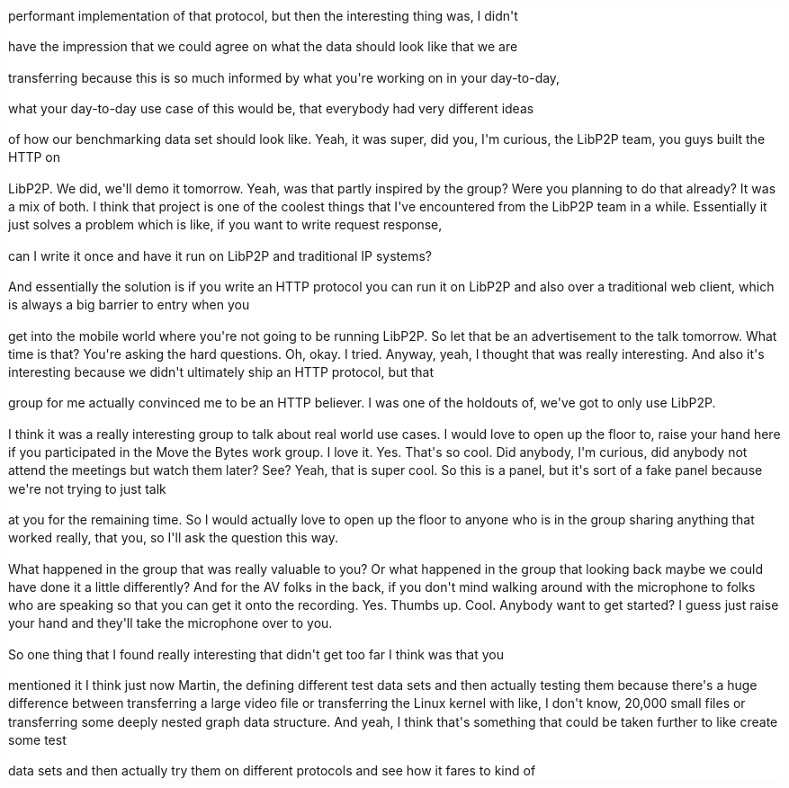 performant implementation of that protocol, but then the interesting thing was, I didn't

have the impression that we could agree on what the data should look like that we are

transferring because this is so much informed by what you're working on in your day-to-day,

what your day-to-day use case of this would be, that everybody had very different ideas

of how our benchmarking data set should look like. Yeah, it was super, did you, I'm curious, the LibP2P team, you guys built the HTTP on

LibP2P. We did, we'll demo it tomorrow. Yeah, was that partly inspired by the group? Were you planning to do that already? It was a mix of both. I think that project is one of the coolest things that I've encountered from the LibP2P
team in a while. Essentially it just solves a problem which is like, if you want to write request response,

can I write it once and have it run on LibP2P and traditional IP systems?

And essentially the solution is if you write an HTTP protocol you can run it on LibP2P
and also over a traditional web client, which is always a big barrier to entry when you

get into the mobile world where you're not going to be running LibP2P. So let that be an advertisement to the talk tomorrow. What time is that? You're asking the hard questions. Oh, okay. I tried. Anyway, yeah, I thought that was really interesting. And also it's interesting because we didn't ultimately ship an HTTP protocol, but that

group for me actually convinced me to be an HTTP believer.
I was one of the holdouts of, we've got to only use LibP2P.

I think it was a really interesting group to talk about real world use cases.
I would love to open up the floor to, raise your hand here if you participated in the
Move the Bytes work group. I love it. Yes. That's so cool. Did anybody, I'm curious, did anybody not attend the meetings but watch them later?
See? Yeah, that is super cool. So this is a panel, but it's sort of a fake panel because we're not trying to just talk

at you for the remaining time. So I would actually love to open up the floor to anyone who is in the group sharing anything
that worked really, that you, so I'll ask the question this way.

What happened in the group that was really valuable to you? Or what happened in the group that looking back maybe we could have done it a little
differently? And for the AV folks in the back, if you don't mind walking around with the microphone to
folks who are speaking so that you can get it onto the recording. Yes. Thumbs up. Cool. Anybody want to get started? I guess just raise your hand and they'll take the microphone over to you.

So one thing that I found really interesting that didn't get too far I think was that you

mentioned it I think just now Martin, the defining different test data sets and then
actually testing them because there's a huge difference between transferring a large video
file or transferring the Linux kernel with like, I don't know, 20,000 small files or
transferring some deeply nested graph data structure.
And yeah, I think that's something that could be taken further to like create some test

data sets and then actually try them on different protocols and see how it fares to kind of
